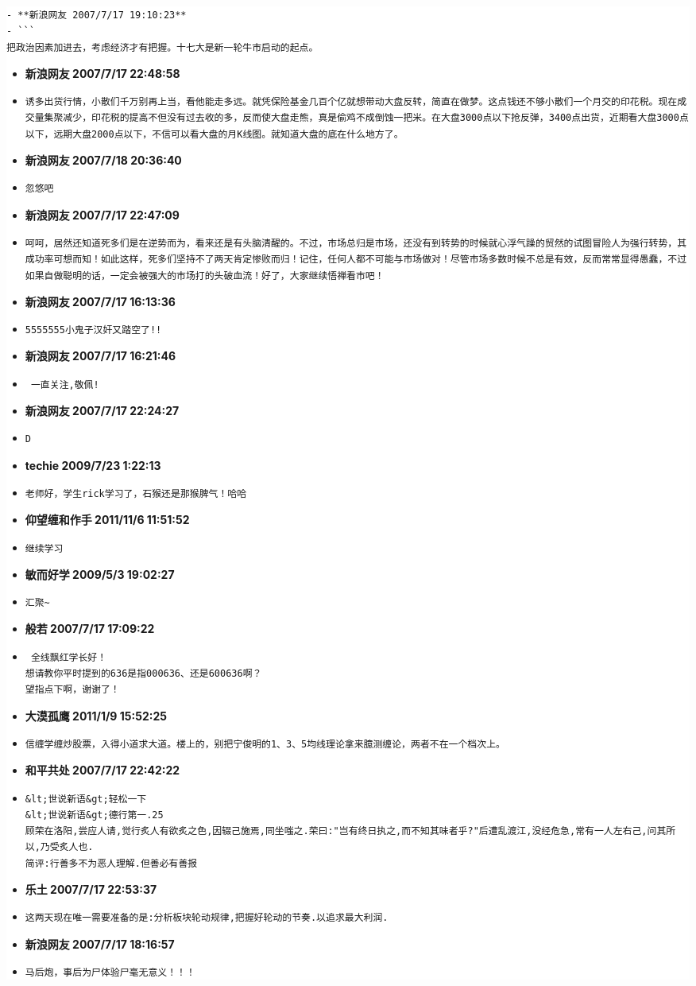   ```
- **新浪网友 2007/7/17 19:10:23**
- ```
  把政治因素加进去，考虑经济才有把握。十七大是新一轮牛市启动的起点。
  ```
- **新浪网友 2007/7/17 22:48:58**
- ```
  诱多出货行情，小散们千万别再上当，看他能走多远。就凭保险基金几百个亿就想带动大盘反转，简直在做梦。这点钱还不够小散们一个月交的印花税。现在成交量集聚减少，印花税的提高不但没有过去收的多，反而使大盘走熊，真是偷鸡不成倒蚀一把米。在大盘3000点以下抢反弹，3400点出货，近期看大盘3000点以下，远期大盘2000点以下，不信可以看大盘的月K线图。就知道大盘的底在什么地方了。
  ```
- **新浪网友 2007/7/18 20:36:40**
- ```
  忽悠吧
  ```
- **新浪网友 2007/7/17 22:47:09**
- ```
  呵呵，居然还知道死多们是在逆势而为，看来还是有头脑清醒的。不过，市场总归是市场，还没有到转势的时候就心浮气躁的贸然的试图冒险人为强行转势，其成功率可想而知！如此这样，死多们坚持不了两天肯定惨败而归！记住，任何人都不可能与市场做对！尽管市场多数时候不总是有效，反而常常显得愚蠢，不过如果自做聪明的话，一定会被强大的市场打的头破血流！好了，大家继续悟禅看市吧！
  ```
- **新浪网友 2007/7/17 16:13:36**
- ```
  5555555小鬼子汉奸又踏空了!!
  ```
- **新浪网友 2007/7/17 16:21:46**
- ```
   一直关注,敬佩!
  ```
- **新浪网友 2007/7/17 22:24:27**
- ```
  D
  ```
- **techie 2009/7/23 1:22:13**
- ```
  老师好，学生rick学习了，石猴还是那猴脾气！哈哈
  ```
- **仰望缠和作手 2011/11/6 11:51:52**
- ```
  继续学习
  ```
- **敏而好学 2009/5/3 19:02:27**
- ```
  汇聚~
  ```
- **般若 2007/7/17 17:09:22**
- ```
   全线飘红学长好！
  想请教你平时提到的636是指000636、还是600636啊？
  望指点下啊，谢谢了！
  ```
- **大漠孤鹰 2011/1/9 15:52:25**
- ```
  信缠学缠炒股票，入得小道求大道。楼上的，别把宁俊明的1、3、5均线理论拿来臆测缠论，两者不在一个档次上。
  ```
- **和平共处 2007/7/17 22:42:22**
- ```
  &lt;世说新语&gt;轻松一下
  &lt;世说新语&gt;德行第一.25
  顾荣在洛阳,尝应人请,觉行炙人有欲炙之色,因辍己施焉,同坐嗤之.荣曰:"岂有终日执之,而不知其味者乎?"后遭乱渡江,没经危急,常有一人左右己,问其所以,乃受炙人也.
  简评:行善多不为恶人理解.但善必有善报
  ```
- **乐土 2007/7/17 22:53:37**
- ```
  这两天现在唯一需要准备的是:分析板块轮动规律,把握好轮动的节奏.以追求最大利润.
  ```
- **新浪网友 2007/7/17 18:16:57**
- ```
  马后炮，事后为尸体验尸毫无意义！！！
  ```